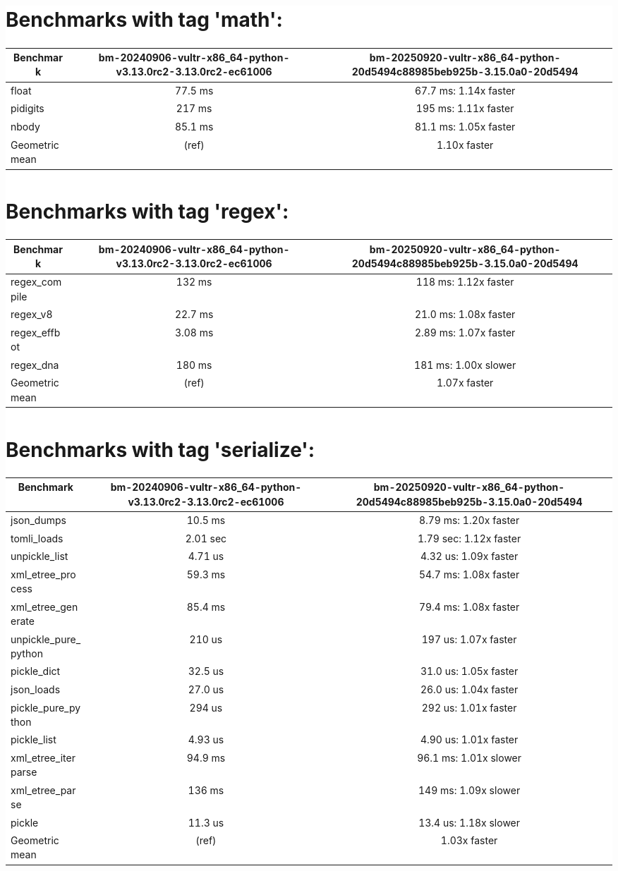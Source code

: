 Benchmarks with tag 'math':
===========================

| Benchmark      | bm-20240906-vultr-x86_64-python-v3.13.0rc2-3.13.0rc2-ec61006 | bm-20250920-vultr-x86_64-python-20d5494c88985beb925b-3.15.0a0-20d5494 |
|----------------|:------------------------------------------------------------:|:---------------------------------------------------------------------:|
| float          | 77.5 ms                                                      | 67.7 ms: 1.14x faster                                                 |
| pidigits       | 217 ms                                                       | 195 ms: 1.11x faster                                                  |
| nbody          | 85.1 ms                                                      | 81.1 ms: 1.05x faster                                                 |
| Geometric mean | (ref)                                                        | 1.10x faster                                                          |

Benchmarks with tag 'regex':
============================

| Benchmark      | bm-20240906-vultr-x86_64-python-v3.13.0rc2-3.13.0rc2-ec61006 | bm-20250920-vultr-x86_64-python-20d5494c88985beb925b-3.15.0a0-20d5494 |
|----------------|:------------------------------------------------------------:|:---------------------------------------------------------------------:|
| regex_compile  | 132 ms                                                       | 118 ms: 1.12x faster                                                  |
| regex_v8       | 22.7 ms                                                      | 21.0 ms: 1.08x faster                                                 |
| regex_effbot   | 3.08 ms                                                      | 2.89 ms: 1.07x faster                                                 |
| regex_dna      | 180 ms                                                       | 181 ms: 1.00x slower                                                  |
| Geometric mean | (ref)                                                        | 1.07x faster                                                          |

Benchmarks with tag 'serialize':
================================

| Benchmark            | bm-20240906-vultr-x86_64-python-v3.13.0rc2-3.13.0rc2-ec61006 | bm-20250920-vultr-x86_64-python-20d5494c88985beb925b-3.15.0a0-20d5494 |
|----------------------|:------------------------------------------------------------:|:---------------------------------------------------------------------:|
| json_dumps           | 10.5 ms                                                      | 8.79 ms: 1.20x faster                                                 |
| tomli_loads          | 2.01 sec                                                     | 1.79 sec: 1.12x faster                                                |
| unpickle_list        | 4.71 us                                                      | 4.32 us: 1.09x faster                                                 |
| xml_etree_process    | 59.3 ms                                                      | 54.7 ms: 1.08x faster                                                 |
| xml_etree_generate   | 85.4 ms                                                      | 79.4 ms: 1.08x faster                                                 |
| unpickle_pure_python | 210 us                                                       | 197 us: 1.07x faster                                                  |
| pickle_dict          | 32.5 us                                                      | 31.0 us: 1.05x faster                                                 |
| json_loads           | 27.0 us                                                      | 26.0 us: 1.04x faster                                                 |
| pickle_pure_python   | 294 us                                                       | 292 us: 1.01x faster                                                  |
| pickle_list          | 4.93 us                                                      | 4.90 us: 1.01x faster                                                 |
| xml_etree_iterparse  | 94.9 ms                                                      | 96.1 ms: 1.01x slower                                                 |
| xml_etree_parse      | 136 ms                                                       | 149 ms: 1.09x slower                                                  |
| pickle               | 11.3 us                                                      | 13.4 us: 1.18x slower                                                 |
| Geometric mean       | (ref)                                                        | 1.03x faster                                                          |
